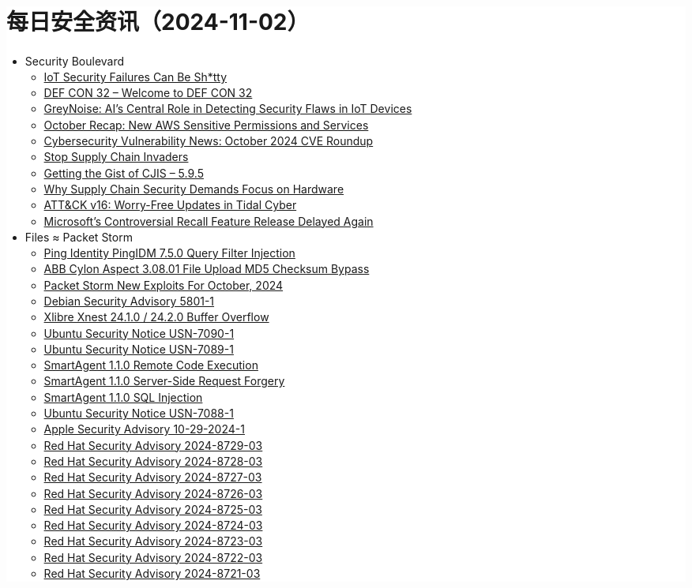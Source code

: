 # 每日安全资讯（2024-11-02）

- Security Boulevard
  - [IoT Security Failures Can Be Sh*tty](https://securityboulevard.com/2024/11/iot-security-failures-can-be-shtty/)
  - [DEF CON 32 – Welcome to DEF CON 32](https://securityboulevard.com/2024/11/def-con-32-welcome-to-def-con-32/)
  - [GreyNoise: AI’s Central Role in Detecting Security Flaws in IoT Devices](https://securityboulevard.com/2024/11/greynoise-ais-central-role-in-detecting-security-flaws-in-iot-devices/)
  - [October Recap: New AWS Sensitive Permissions and Services](https://securityboulevard.com/2024/11/october-recap-new-aws-sensitive-permissions-and-services/)
  - [Cybersecurity Vulnerability News: October 2024 CVE Roundup](https://securityboulevard.com/2024/11/cybersecurity-vulnerability-news-october-2024-cve-roundup/)
  - [Stop Supply Chain Invaders](https://securityboulevard.com/2024/11/stop-supply-chain-invaders/)
  - [Getting the Gist of CJIS – 5.9.5](https://securityboulevard.com/2024/11/getting-the-gist-of-cjis-5-9-5/)
  - [Why Supply Chain Security Demands Focus on Hardware](https://securityboulevard.com/2024/11/why-supply-chain-security-demands-focus-on-hardware/)
  - [ATT&CK v16: Worry-Free Updates in Tidal Cyber](https://securityboulevard.com/2024/11/attck-v16-worry-free-updates-in-tidal-cyber/)
  - [Microsoft’s Controversial Recall Feature Release Delayed Again](https://securityboulevard.com/2024/11/microsofts-controversial-recall-feature-release-delayed-again/)
- Files ≈ Packet Storm
  - [Ping Identity PingIDM 7.5.0 Query Filter Injection](https://packetstormsecurity.com/files/182457/SA-20241030-0.txt)
  - [ABB Cylon Aspect 3.08.01 File Upload MD5 Checksum Bypass](https://packetstormsecurity.com/files/182456/ZSL-2024-5860.txt)
  - [Packet Storm New Exploits For October, 2024](https://packetstormsecurity.com/files/182458/202410-exploits.tgz)
  - [Debian Security Advisory 5801-1](https://packetstormsecurity.com/files/182455/dsa-5801-1.txt)
  - [Xlibre Xnest 24.1.0 / 24.2.0 Buffer Overflow](https://packetstormsecurity.com/files/182454/xlibrexnest2420-overflow.txt)
  - [Ubuntu Security Notice USN-7090-1](https://packetstormsecurity.com/files/182453/USN-7090-1.txt)
  - [Ubuntu Security Notice USN-7089-1](https://packetstormsecurity.com/files/182452/USN-7089-1.txt)
  - [SmartAgent 1.1.0 Remote Code Execution](https://packetstormsecurity.com/files/182451/smartagent110-exec.txt)
  - [SmartAgent 1.1.0 Server-Side Request Forgery](https://packetstormsecurity.com/files/182450/smartagent110-ssrf.txt)
  - [SmartAgent 1.1.0 SQL Injection](https://packetstormsecurity.com/files/182449/smartagent110-sql.txt)
  - [Ubuntu Security Notice USN-7088-1](https://packetstormsecurity.com/files/182448/USN-7088-1.txt)
  - [Apple Security Advisory 10-29-2024-1](https://packetstormsecurity.com/files/182447/APPLE-SA-10-29-2024-1.txt)
  - [Red Hat Security Advisory 2024-8729-03](https://packetstormsecurity.com/files/182446/RHSA-2024-8729-03.txt)
  - [Red Hat Security Advisory 2024-8728-03](https://packetstormsecurity.com/files/182445/RHSA-2024-8728-03.txt)
  - [Red Hat Security Advisory 2024-8727-03](https://packetstormsecurity.com/files/182444/RHSA-2024-8727-03.txt)
  - [Red Hat Security Advisory 2024-8726-03](https://packetstormsecurity.com/files/182443/RHSA-2024-8726-03.txt)
  - [Red Hat Security Advisory 2024-8725-03](https://packetstormsecurity.com/files/182442/RHSA-2024-8725-03.txt)
  - [Red Hat Security Advisory 2024-8724-03](https://packetstormsecurity.com/files/182441/RHSA-2024-8724-03.txt)
  - [Red Hat Security Advisory 2024-8723-03](https://packetstormsecurity.com/files/182440/RHSA-2024-8723-03.txt)
  - [Red Hat Security Advisory 2024-8722-03](https://packetstormsecurity.com/files/182439/RHSA-2024-8722-03.txt)
  - [Red Hat Security Advisory 2024-8721-03](https://packetstormsecurity.com/files/182438/RHSA-2024-8721-03.txt)